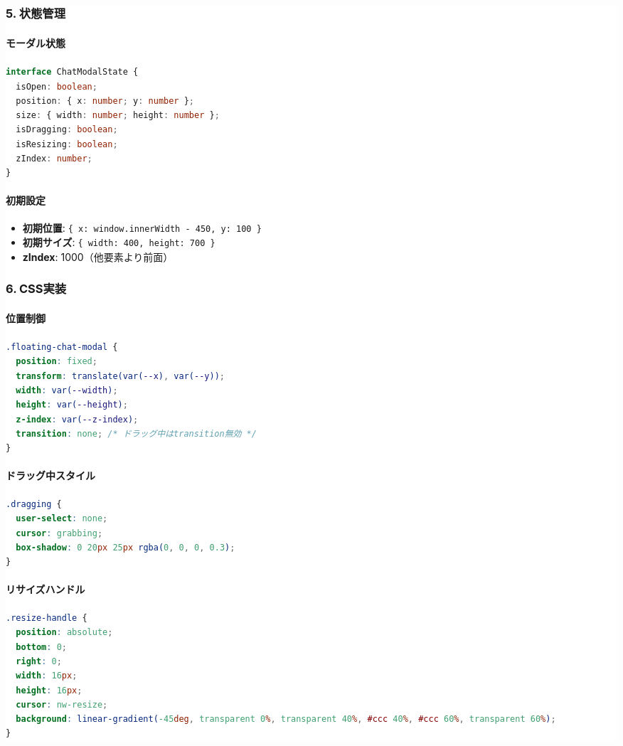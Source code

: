 ### 5. 状態管理

#### モーダル状態
```typescript
interface ChatModalState {
  isOpen: boolean;
  position: { x: number; y: number };
  size: { width: number; height: number };
  isDragging: boolean;
  isResizing: boolean;
  zIndex: number;
}
```

#### 初期設定
- **初期位置**: `{ x: window.innerWidth - 450, y: 100 }`
- **初期サイズ**: `{ width: 400, height: 700 }`
- **zIndex**: 1000（他要素より前面）

### 6. CSS実装

#### 位置制御
```css
.floating-chat-modal {
  position: fixed;
  transform: translate(var(--x), var(--y));
  width: var(--width);
  height: var(--height);
  z-index: var(--z-index);
  transition: none; /* ドラッグ中はtransition無効 */
}
```

#### ドラッグ中スタイル
```css
.dragging {
  user-select: none;
  cursor: grabbing;
  box-shadow: 0 20px 25px rgba(0, 0, 0, 0.3);
}
```

#### リサイズハンドル
```css
.resize-handle {
  position: absolute;
  bottom: 0;
  right: 0;
  width: 16px;
  height: 16px;
  cursor: nw-resize;
  background: linear-gradient(-45deg, transparent 0%, transparent 40%, #ccc 40%, #ccc 60%, transparent 60%);
}
```
